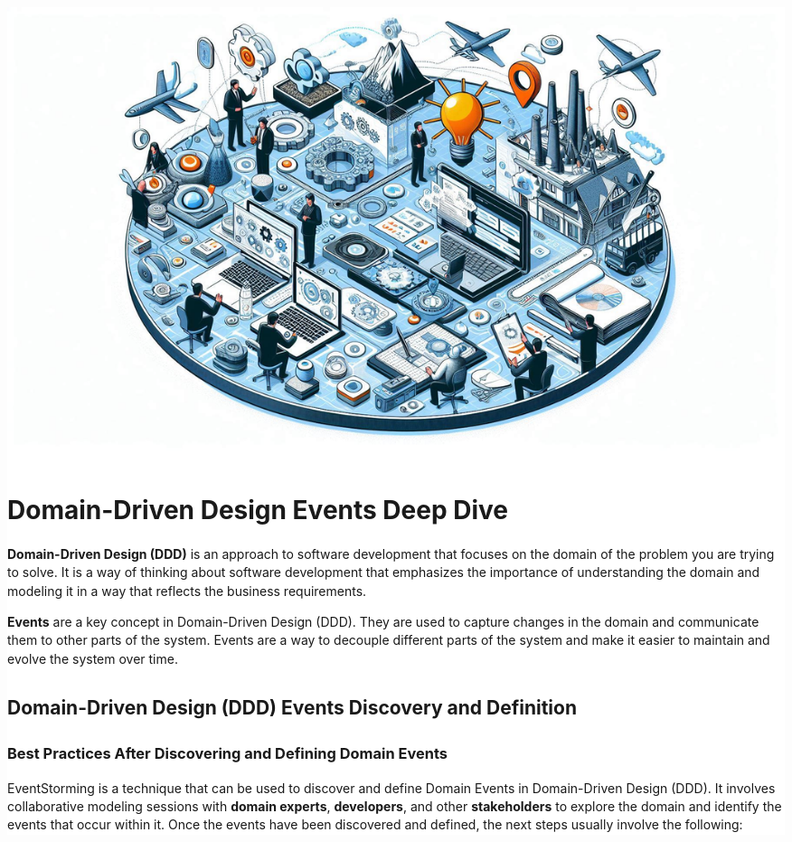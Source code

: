 


![image](./images/Designer.png)

# Domain-Driven Design Events Deep Dive


**Domain-Driven Design (DDD)** is an approach to software development that focuses on the domain of the problem you are trying to solve. It is a way of thinking about software development that emphasizes the importance of understanding the domain and modeling it in a way that reflects the business requirements.

**Events** are a key concept in Domain-Driven Design (DDD). They are used to capture changes in the domain and communicate them to other parts of the system. Events are a way to decouple different parts of the system and make it easier to maintain and evolve the system over time.

## Domain-Driven Design (DDD) Events Discovery and Definition

### Best Practices After Discovering and Defining Domain Events

EventStorming is a technique that can be used to discover and define Domain Events in Domain-Driven Design (DDD). It involves collaborative modeling sessions with **domain experts**, **developers**, and other **stakeholders** to explore the domain and identify the events that occur within it. Once the events have been discovered and defined, the next steps usually involve the following:
